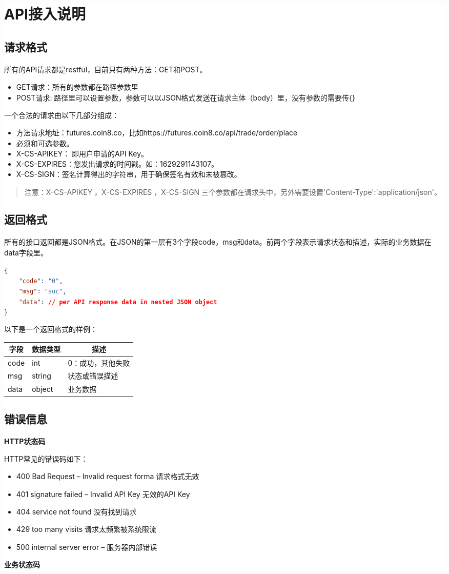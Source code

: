 # API接入说明

## <span id="a3">请求格式</span>
所有的API请求都是restful，目前只有两种方法：GET和POST。
- GET请求：所有的参数都在路径参数里
- POST请求: 路径里可以设置参数，参数可以以JSON格式发送在请求主体（body）里，没有参数的需要传{}

一个合法的请求由以下几部分组成：
- 方法请求地址：futures.coin8.co，比如https://futures.coin8.co/api/trade/order/place
- 必须和可选参数。
- X-CS-APIKEY： 即用户申请的API Key。
- X-CS-EXPIRES：您发出请求的时间戳。如：1629291143107。
- X-CS-SIGN：签名计算得出的字符串，用于确保签名有效和未被篡改。

>注意：X-CS-APIKEY ，X-CS-EXPIRES ，X-CS-SIGN 三个参数都在请求头中，另外需要设置'Content-Type':'application/json'。

## <span id="a3">返回格式</span>

所有的接口返回都是JSON格式。在JSON的第一层有3个字段code，msg和data。前两个字段表示请求状态和描述，实际的业务数据在data字段里。

```json
{
    "code": "0",
    "msg": "suc",
    "data": // per API response data in nested JSON object
}
```
以下是一个返回格式的样例：

| 字段 | 数据类型  | 描述       |
| ---- | -----  | ---------- |
| code | int | 0：成功，其他失败 |
| msg  | string | 状态或错误描述 |
| data | object | 业务数据  |


## 错误信息

**HTTP状态码**

HTTP常见的错误码如下：
- 400 Bad Request – Invalid request forma 请求格式无效

- 401 signature failed – Invalid API Key 无效的API Key

- 404 service not found 没有找到请求

- 429 too many visits 请求太频繁被系统限流

- 500 internal server error – 服务器内部错误

**业务状态码**
